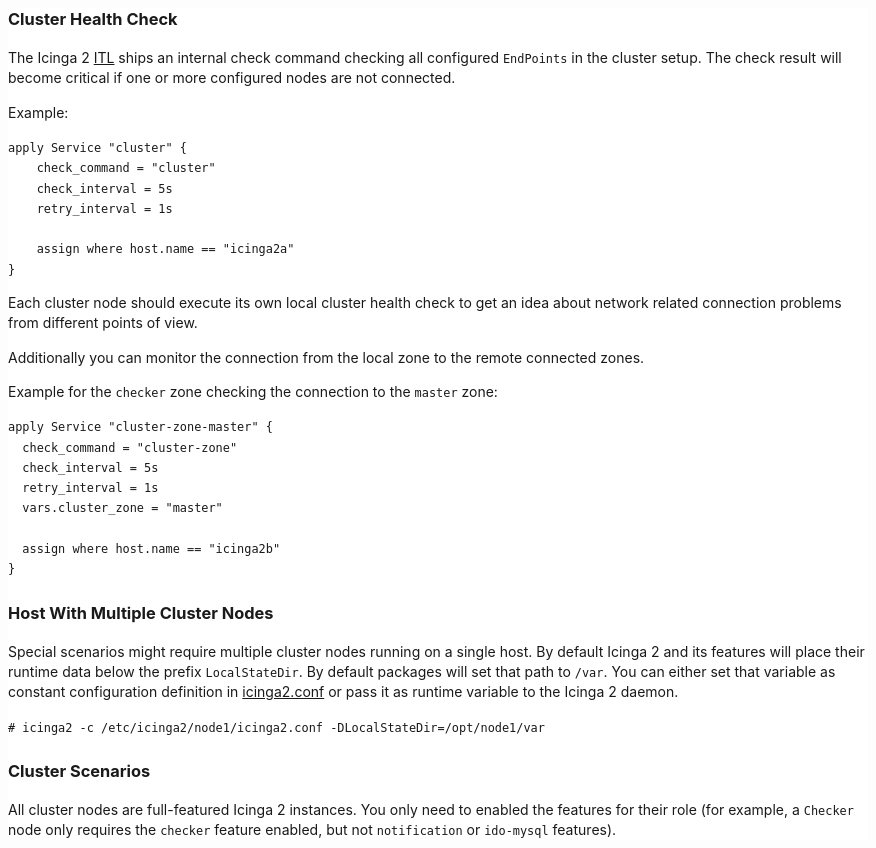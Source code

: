 
### <a id="cluster-health-check"></a> Cluster Health Check

The Icinga 2 [ITL](#itl) ships an internal check command checking all configured
`EndPoints` in the cluster setup. The check result will become critical if
one or more configured nodes are not connected.

Example:

    apply Service "cluster" {
        check_command = "cluster"
        check_interval = 5s
        retry_interval = 1s

        assign where host.name == "icinga2a"
    }

Each cluster node should execute its own local cluster health check to
get an idea about network related connection problems from different
points of view.

Additionally you can monitor the connection from the local zone to the remote
connected zones.

Example for the `checker` zone checking the connection to the `master` zone:

    apply Service "cluster-zone-master" {
      check_command = "cluster-zone"
      check_interval = 5s
      retry_interval = 1s
      vars.cluster_zone = "master"

      assign where host.name == "icinga2b"
    }


### <a id="host-multiple-cluster-nodes"></a> Host With Multiple Cluster Nodes

Special scenarios might require multiple cluster nodes running on a single host.
By default Icinga 2 and its features will place their runtime data below the prefix
`LocalStateDir`. By default packages will set that path to `/var`.
You can either set that variable as constant configuration
definition in [icinga2.conf](#icinga2-conf) or pass it as runtime variable to
the Icinga 2 daemon.

    # icinga2 -c /etc/icinga2/node1/icinga2.conf -DLocalStateDir=/opt/node1/var


### <a id="cluster-scenarios"></a> Cluster Scenarios

All cluster nodes are full-featured Icinga 2 instances. You only need to enabled
the features for their role (for example, a `Checker` node only requires the `checker`
feature enabled, but not `notification` or `ido-mysql` features).
